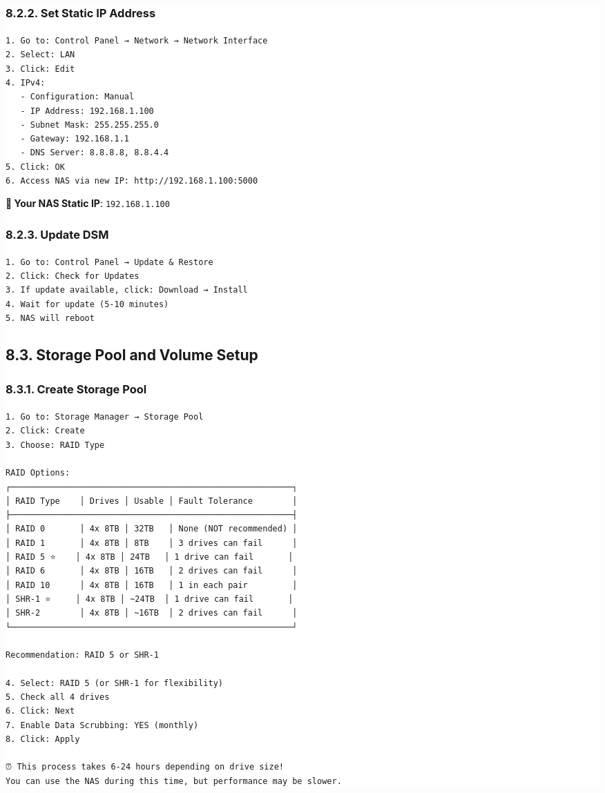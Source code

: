 ### 8.2.2. Set Static IP Address

```
1. Go to: Control Panel → Network → Network Interface
2. Select: LAN
3. Click: Edit
4. IPv4:
   - Configuration: Manual
   - IP Address: 192.168.1.100
   - Subnet Mask: 255.255.255.0
   - Gateway: 192.168.1.1
   - DNS Server: 8.8.8.8, 8.8.4.4
5. Click: OK
6. Access NAS via new IP: http://192.168.1.100:5000
```

**📝 Your NAS Static IP**: `192.168.1.100`

### 8.2.3. Update DSM

```
1. Go to: Control Panel → Update & Restore
2. Click: Check for Updates
3. If update available, click: Download → Install
4. Wait for update (5-10 minutes)
5. NAS will reboot
```

## 8.3. Storage Pool and Volume Setup

### 8.3.1. Create Storage Pool

```
1. Go to: Storage Manager → Storage Pool
2. Click: Create
3. Choose: RAID Type

RAID Options:
┌─────────────────────────────────────────────────────────┐
│ RAID Type    │ Drives │ Usable │ Fault Tolerance        │
├─────────────────────────────────────────────────────────┤
│ RAID 0       │ 4x 8TB │ 32TB   │ None (NOT recommended) │
│ RAID 1       │ 4x 8TB │ 8TB    │ 3 drives can fail      │
│ RAID 5 ⭐    │ 4x 8TB │ 24TB   │ 1 drive can fail       │
│ RAID 6       │ 4x 8TB │ 16TB   │ 2 drives can fail      │
│ RAID 10      │ 4x 8TB │ 16TB   │ 1 in each pair         │
│ SHR-1 ⭐     │ 4x 8TB │ ~24TB  │ 1 drive can fail       │
│ SHR-2        │ 4x 8TB │ ~16TB  │ 2 drives can fail      │
└─────────────────────────────────────────────────────────┘

Recommendation: RAID 5 or SHR-1

4. Select: RAID 5 (or SHR-1 for flexibility)
5. Check all 4 drives
6. Click: Next
7. Enable Data Scrubbing: YES (monthly)
8. Click: Apply

⏰ This process takes 6-24 hours depending on drive size!
You can use the NAS during this time, but performance may be slower.
```
